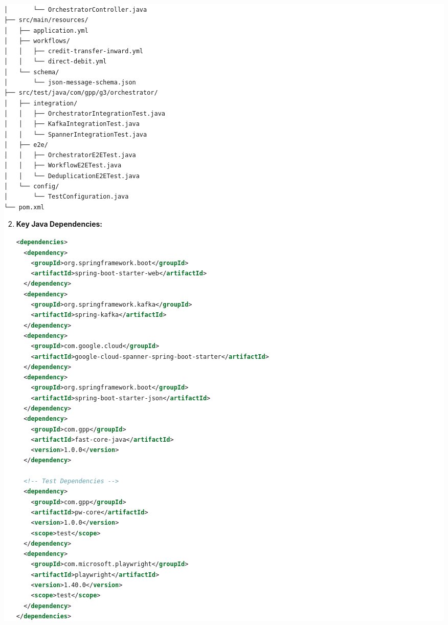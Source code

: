    ```
   │       └── OrchestratorController.java
   ├── src/main/resources/
   │   ├── application.yml
   │   ├── workflows/
   │   │   ├── credit-transfer-inward.yml
   │   │   └── direct-debit.yml
   │   └── schema/
   │       └── json-message-schema.json
   ├── src/test/java/com/gpp/g3/orchestrator/
   │   ├── integration/
   │   │   ├── OrchestratorIntegrationTest.java
   │   │   ├── KafkaIntegrationTest.java
   │   │   └── SpannerIntegrationTest.java
   │   ├── e2e/
   │   │   ├── OrchestratorE2ETest.java
   │   │   ├── WorkflowE2ETest.java
   │   │   └── DeduplicationE2ETest.java
   │   └── config/
   │       └── TestConfiguration.java
   └── pom.xml
   ```

2. **Key Java Dependencies:**
   ```xml
   <dependencies>
     <dependency>
       <groupId>org.springframework.boot</groupId>
       <artifactId>spring-boot-starter-web</artifactId>
     </dependency>
     <dependency>
       <groupId>org.springframework.kafka</groupId>
       <artifactId>spring-kafka</artifactId>
     </dependency>
     <dependency>
       <groupId>com.google.cloud</groupId>
       <artifactId>google-cloud-spanner-spring-boot-starter</artifactId>
     </dependency>
     <dependency>
       <groupId>org.springframework.boot</groupId>
       <artifactId>spring-boot-starter-json</artifactId>
     </dependency>
     <dependency>
       <groupId>com.gpp</groupId>
       <artifactId>fast-core-java</artifactId>
       <version>1.0.0</version>
     </dependency>
     
     <!-- Test Dependencies -->
     <dependency>
       <groupId>com.gpp</groupId>
       <artifactId>pw-core</artifactId>
       <version>1.0.0</version>
       <scope>test</scope>
     </dependency>
     <dependency>
       <groupId>com.microsoft.playwright</groupId>
       <artifactId>playwright</artifactId>
       <version>1.40.0</version>
       <scope>test</scope>
     </dependency>
   </dependencies>
   ```
